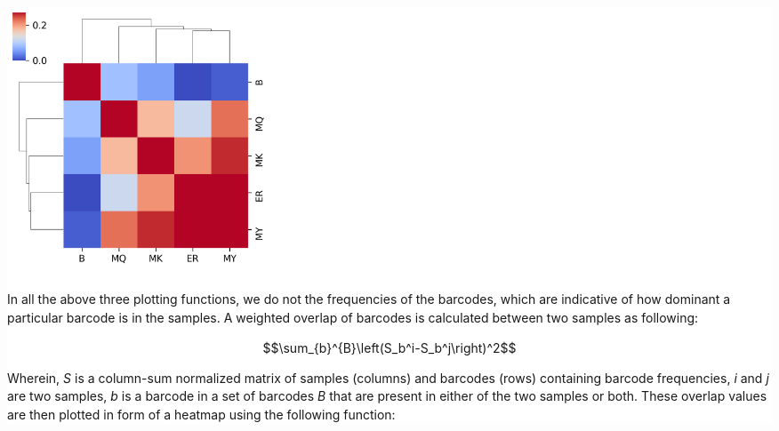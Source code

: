 <img src="./notebooks/images/overlap_heatmap.png" alt="overlap_heatmap" width="300"/>

In all the above three plotting functions, we do not the frequencies of the barcodes, which are indicative of how dominant a particular barcode is in the samples. A weighted overlap of barcodes is calculated between two samples as following:

$$\sum_{b}^{B}\left(S_b^i-S_b^j\right)^2$$

Wherein, $S$ is a column-sum normalized matrix of samples (columns) and barcodes (rows) containing barcode frequencies, $i$ and $j$ are two samples, $b$ is a barcode in a set of barcodes $B$ that are present in either of the two samples or both. These overlap values are then plotted in form of a heatmap using the following function:
